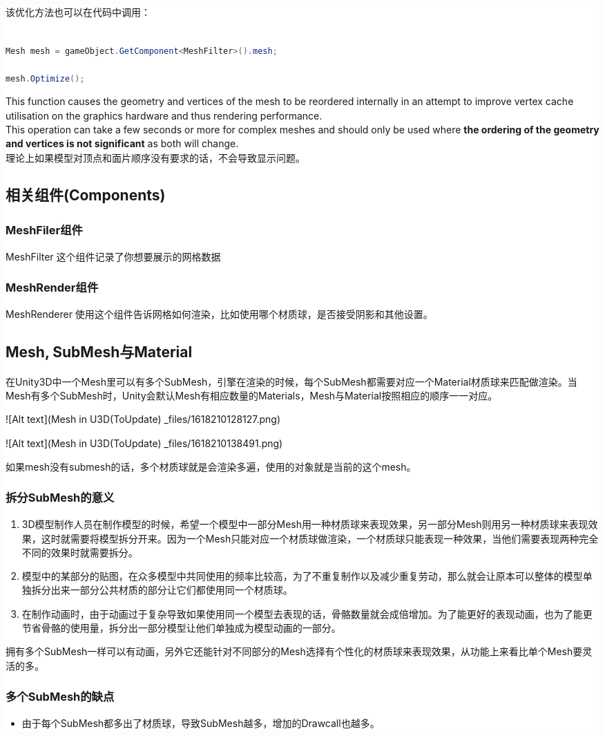 该优化方法也可以在代码中调用：

```csharp 

Mesh mesh = gameObject.GetComponent<MeshFilter>().mesh; 

mesh.Optimize(); 

``` 

This function causes the geometry and vertices of the mesh to be reordered internally in an attempt to improve vertex cache utilisation on the graphics hardware and thus rendering performance.   
This operation can take a few seconds or more for complex meshes and should only be used where **the ordering of the geometry and vertices is not significant** as both will change.   
理论上如果模型对顶点和面片顺序没有要求的话，不会导致显示问题。

## 相关组件(Components)

### MeshFiler组件

MeshFilter 这个组件记录了你想要展示的网格数据

### MeshRender组件

MeshRenderer 使用这个组件告诉网格如何渲染，比如使用哪个材质球，是否接受阴影和其他设置。

## Mesh, SubMesh与Material

在Unity3D中一个Mesh里可以有多个SubMesh，引擎在渲染的时候，每个SubMesh都需要对应一个Material材质球来匹配做渲染。当Mesh有多个SubMesh时，Unity会默认Mesh有相应数量的Materials，Mesh与Material按照相应的顺序一一对应。

![Alt text](Mesh in U3D\(ToUpdate\)
_files/1618210128127.png)

![Alt text](Mesh in U3D\(ToUpdate\)
_files/1618210138491.png)

如果mesh没有submesh的话，多个材质球就是会渲染多遍，使用的对象就是当前的这个mesh。

### 拆分SubMesh的意义

  1. 3D模型制作人员在制作模型的时候，希望一个模型中一部分Mesh用一种材质球来表现效果，另一部分Mesh则用另一种材质球来表现效果，这时就需要将模型拆分开来。因为一个Mesh只能对应一个材质球做渲染，一个材质球只能表现一种效果，当他们需要表现两种完全不同的效果时就需要拆分。

  2. 模型中的某部分的贴图，在众多模型中共同使用的频率比较高，为了不重复制作以及减少重复劳动，那么就会让原本可以整体的模型单独拆分出来一部分公共材质的部分让它们都使用同一个材质球。

  3. 在制作动画时，由于动画过于复杂导致如果使用同一个模型去表现的话，骨骼数量就会成倍增加。为了能更好的表现动画，也为了能更节省骨骼的使用量，拆分出一部分模型让他们单独成为模型动画的一部分。

拥有多个SubMesh一样可以有动画，另外它还能针对不同部分的Mesh选择有个性化的材质球来表现效果，从功能上来看比单个Mesh要灵活的多。

### 多个SubMesh的缺点

  * 由于每个SubMesh都多出了材质球，导致SubMesh越多，增加的Drawcall也越多。
